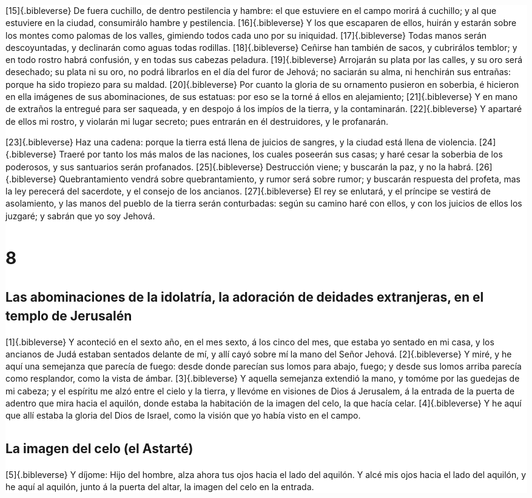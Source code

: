  
[15]{.bibleverse} De fuera cuchillo, de dentro pestilencia y hambre: el que estuviere en el campo morirá á cuchillo; y al que estuviere en la ciudad, consumirálo hambre y pestilencia. 
[16]{.bibleverse} Y los que escaparen de ellos, huirán y estarán sobre los montes como palomas de los valles, gimiendo todos cada uno por su iniquidad. 
[17]{.bibleverse} Todas manos serán descoyuntadas, y declinarán como aguas todas rodillas. 
[18]{.bibleverse} Ceñirse han también de sacos, y cubrirálos temblor; y en todo rostro habrá confusión, y en todas sus cabezas peladura. 
[19]{.bibleverse} Arrojarán su plata por las calles, y su oro será desechado; su plata ni su oro, no podrá librarlos en el día del furor de Jehová; no saciarán su alma, ni henchirán sus entrañas: porque ha sido tropiezo para su maldad. 
[20]{.bibleverse} Por cuanto la gloria de su ornamento pusieron en soberbia, é hicieron en ella imágenes de sus abominaciones, de sus estatuas: por eso se la torné á ellos en alejamiento; 
[21]{.bibleverse} Y en mano de extraños la entregué para ser saqueada, y en despojo á los impíos de la tierra, y la contaminarán. 
[22]{.bibleverse} Y apartaré de ellos mi rostro, y violarán mi lugar secreto; pues entrarán en él destruidores, y le profanarán.

 
[23]{.bibleverse} Haz una cadena: porque la tierra está llena de juicios de sangres, y la ciudad está llena de violencia. 
[24]{.bibleverse} Traeré por tanto los más malos de las naciones, los cuales poseerán sus casas; y haré cesar la soberbia de los poderosos, y sus santuarios serán profanados. 
[25]{.bibleverse} Destrucción viene; y buscarán la paz, y no la habrá. 
[26]{.bibleverse} Quebrantamiento vendrá sobre quebrantamiento, y rumor será sobre rumor; y buscarán respuesta del profeta, mas la ley perecerá del sacerdote, y el consejo de los ancianos. 
[27]{.bibleverse} El rey se enlutará, y el príncipe se vestirá de asolamiento, y las manos del pueblo de la tierra serán conturbadas: según su camino haré con ellos, y con los juicios de ellos los juzgaré; y sabrán que yo soy Jehová. 

# 8 
## Las abominaciones de la idolatría, la adoración de deidades extranjeras, en el templo de Jerusalén
[1]{.bibleverse} Y aconteció en el sexto año, en el mes sexto, á los cinco del mes, que estaba yo sentado en mi casa, y los ancianos de Judá estaban sentados delante de mí, y allí cayó sobre mí la mano del Señor Jehová. 
[2]{.bibleverse} Y miré, y he aquí una semejanza que parecía de fuego: desde donde parecían sus lomos para abajo, fuego; y desde sus lomos arriba parecía como resplandor, como la vista de ámbar. 
[3]{.bibleverse} Y aquella semejanza extendió la mano, y tomóme por las guedejas de mi cabeza; y el espíritu me alzó entre el cielo y la tierra, y llevóme en visiones de Dios á Jerusalem, á la entrada de la puerta de adentro que mira hacia el aquilón, donde estaba la habitación de la imagen del celo, la que hacía celar. 
[4]{.bibleverse} Y he aquí que allí estaba la gloria del Dios de Israel, como la visión que yo había visto en el campo.

## La imagen del celo (el Astarté)
 
[5]{.bibleverse} Y díjome: Hijo del hombre, alza ahora tus ojos hacia el lado del aquilón. Y alcé mis ojos hacia el lado del aquilón, y he aquí al aquilón, junto á la puerta del altar, la imagen del celo en la entrada.

